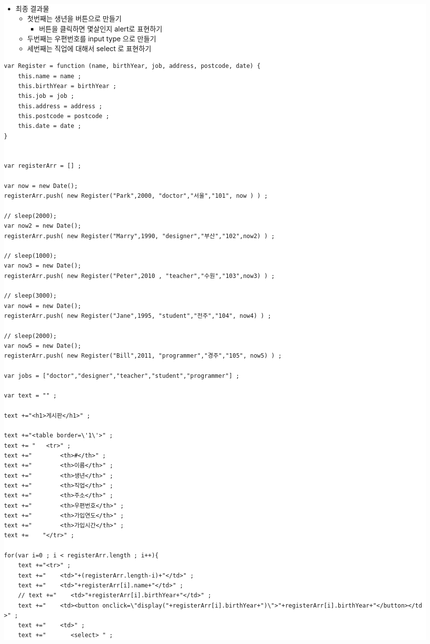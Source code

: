 - 최종 결과물 
    - 첫번째는 생년을 버튼으로 만들기 
        - 버튼을 클릭하면 몇살인지 alert로 표현하기  
    - 두번째는 우편번호를 input type 으로 만들기
    - 세번째는 직업에 대해서 select 로 표현하기  
~~~
var Register = function (name, birthYear, job, address, postcode, date) {
    this.name = name ;
    this.birthYear = birthYear ;
    this.job = job ;
    this.address = address ;
    this.postcode = postcode ;
    this.date = date ;
}


var registerArr = [] ;

var now = new Date();
registerArr.push( new Register("Park",2000, "doctor","서울","101", now ) ) ;

// sleep(2000);
var now2 = new Date();
registerArr.push( new Register("Marry",1990, "designer","부산","102",now2) ) ;

// sleep(1000);
var now3 = new Date();
registerArr.push( new Register("Peter",2010 , "teacher","수원","103",now3) ) ;

// sleep(3000);
var now4 = new Date();
registerArr.push( new Register("Jane",1995, "student","전주","104", now4) ) ;

// sleep(2000);
var now5 = new Date();
registerArr.push( new Register("Bill",2011, "programmer","경주","105", now5) ) ;

var jobs = ["doctor","designer","teacher","student","programmer"] ;

var text = "" ;

text +="<h1>게시판</h1>" ;

text +="<table border=\'1\'>" ;
text += "   <tr>" ;
text +="        <th>#</th>" ;
text +="        <th>이름</th>" ;
text +="        <th>생년</th>" ;
text +="        <th>직업</th>" ;
text +="        <th>주소</th>" ;
text +="        <th>우편번호</th>" ;
text +="        <th>가입연도</th>" ;
text +="        <th>가입시간</th>" ;
text +=    "</tr>" ;

for(var i=0 ; i < registerArr.length ; i++){
    text +="<tr>" ;
    text +="    <td>"+(registerArr.length-i)+"</td>" ;
    text +="    <td>"+registerArr[i].name+"</td>" ;
    // text +="    <td>"+registerArr[i].birthYear+"</td>" ;
    text +="    <td><button onclick=\"display("+registerArr[i].birthYear+")\">"+registerArr[i].birthYear+"</button></td>" ;
    text +="    <td>" ;
    text +="       <select> " ;
~~~